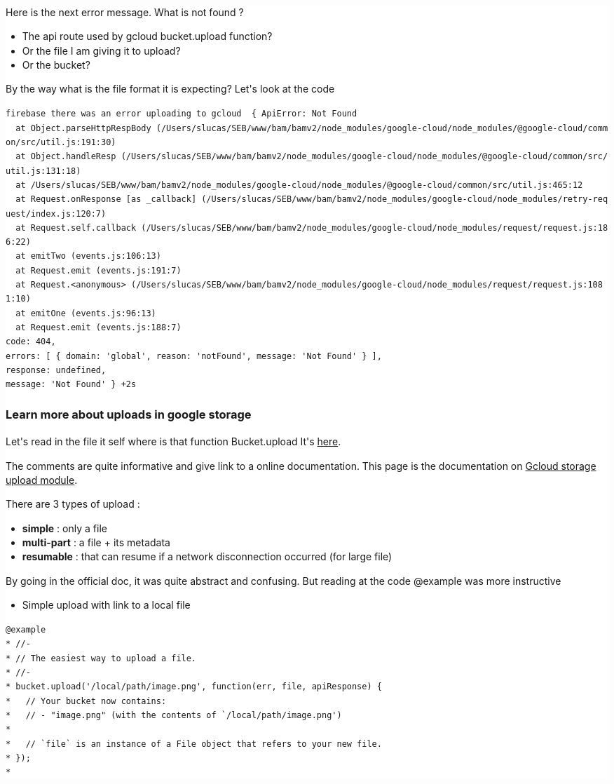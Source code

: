 Here is the next error message. What is not found ?

* The api route used by gcloud bucket.upload function?
* Or the file I am giving it to upload?
* Or the bucket?

By the way what is the file format it is expecting? Let's look at the code

```text
firebase there was an error uploading to gcloud  { ApiError: Not Found
  at Object.parseHttpRespBody (/Users/slucas/SEB/www/bam/bamv2/node_modules/google-cloud/node_modules/@google-cloud/common/src/util.js:191:30)
  at Object.handleResp (/Users/slucas/SEB/www/bam/bamv2/node_modules/google-cloud/node_modules/@google-cloud/common/src/util.js:131:18)
  at /Users/slucas/SEB/www/bam/bamv2/node_modules/google-cloud/node_modules/@google-cloud/common/src/util.js:465:12
  at Request.onResponse [as _callback] (/Users/slucas/SEB/www/bam/bamv2/node_modules/google-cloud/node_modules/retry-request/index.js:120:7)
  at Request.self.callback (/Users/slucas/SEB/www/bam/bamv2/node_modules/google-cloud/node_modules/request/request.js:186:22)
  at emitTwo (events.js:106:13)
  at Request.emit (events.js:191:7)
  at Request.<anonymous> (/Users/slucas/SEB/www/bam/bamv2/node_modules/google-cloud/node_modules/request/request.js:1081:10)
  at emitOne (events.js:96:13)
  at Request.emit (events.js:188:7)
code: 404,
errors: [ { domain: 'global', reason: 'notFound', message: 'Not Found' } ],
response: undefined,
message: 'Not Found' } +2s
```

### Learn more about uploads in google storage

Let's read in the file it self where is that function Bucket.upload It's [here](https://github.com/GoogleCloudPlatform/google-cloud-node/blob/master/packages/storage/src/bucket.js).

The comments are quite informative and give link to a online documentation. This page is the documentation on [Gcloud storage upload module](https://cloud.google.com/storage/docs/json_api/v1/how-tos/upload).

There are 3 types of upload :

* **simple** : only a file
* **multi-part** : a file + its metadata
* **resumable** : that can resume if a network disconnection occurred \(for large file\)

By going in the official doc, it was quite abstract and confusing. But reading at the code @example was more instructive

* Simple upload with link to a local file

```text
@example
* //-
* // The easiest way to upload a file.
* //-
* bucket.upload('/local/path/image.png', function(err, file, apiResponse) {
*   // Your bucket now contains:
*   // - "image.png" (with the contents of `/local/path/image.png')
*
*   // `file` is an instance of a File object that refers to your new file.
* });
*
```
